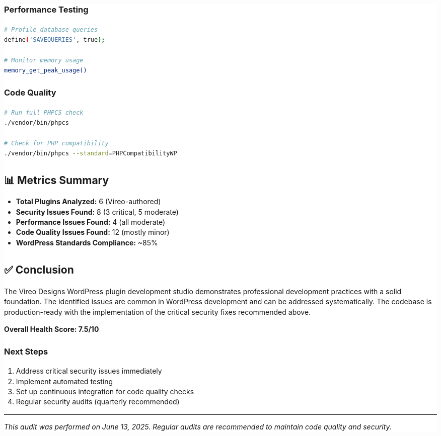 ### Performance Testing
```bash
# Profile database queries
define('SAVEQUERIES', true);

# Monitor memory usage
memory_get_peak_usage()
```

### Code Quality
```bash
# Run full PHPCS check
./vendor/bin/phpcs

# Check for PHP compatibility
./vendor/bin/phpcs --standard=PHPCompatibilityWP
```

## 📊 Metrics Summary

- **Total Plugins Analyzed:** 6 (Vireo-authored)
- **Security Issues Found:** 8 (3 critical, 5 moderate)
- **Performance Issues Found:** 4 (all moderate)
- **Code Quality Issues Found:** 12 (mostly minor)
- **WordPress Standards Compliance:** ~85%

## ✅ Conclusion

The Vireo Designs WordPress plugin development studio demonstrates professional development practices with a solid foundation. The identified issues are common in WordPress development and can be addressed systematically. The codebase is production-ready with the implementation of the critical security fixes recommended above.

**Overall Health Score: 7.5/10**

### Next Steps
1. Address critical security issues immediately
2. Implement automated testing
3. Set up continuous integration for code quality checks
4. Regular security audits (quarterly recommended)

---

*This audit was performed on June 13, 2025. Regular audits are recommended to maintain code quality and security.*